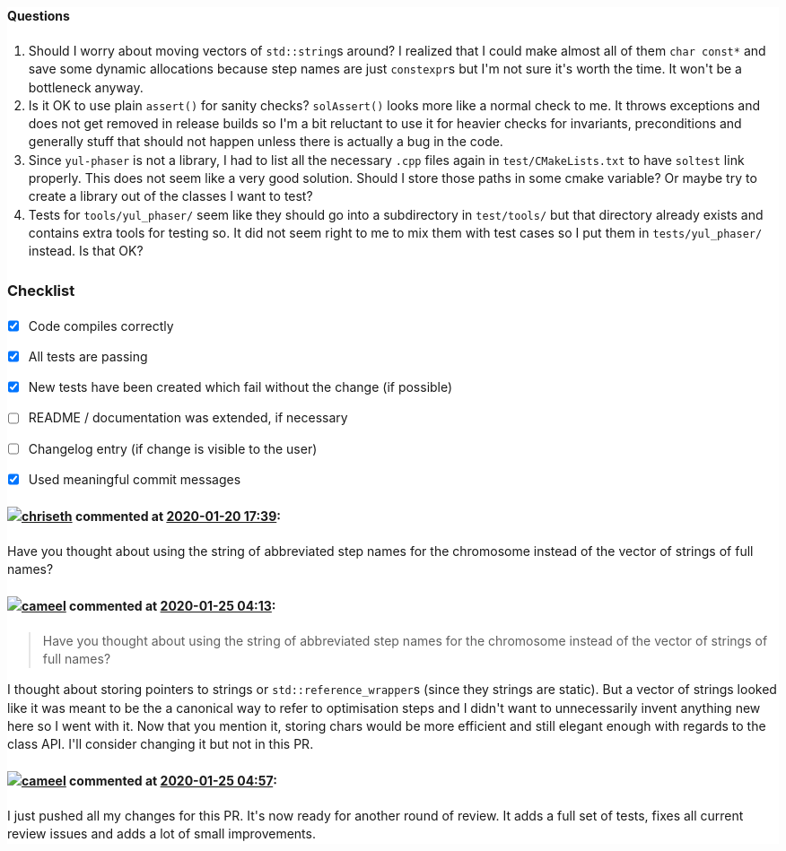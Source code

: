 #### Questions
1. Should I worry about moving vectors of `std::string`s around? I realized that I could make almost all of them `char const*` and save some dynamic allocations because step names are just `constexpr`s but I'm not sure it's worth the time. It won't be a bottleneck anyway.
2. Is it OK to use plain `assert()` for sanity checks? `solAssert()` looks more like a normal check to me. It throws exceptions and does not get removed in release builds so I'm a bit reluctant to use it for heavier checks for invariants, preconditions and generally stuff that should not happen unless there is actually a bug in the code.
3. Since `yul-phaser` is not a library, I had to list all the necessary `.cpp` files again in `test/CMakeLists.txt` to have `soltest` link properly. This does not seem like a very good solution. Should I store those paths in some cmake variable? Or maybe try to create a library out of the classes I want to test?
4. Tests for `tools/yul_phaser/` seem like they should go into a subdirectory in `test/tools/` but that directory already exists and contains extra tools for testing so. It did not seem right to me to mix them with test cases so I put them in `tests/yul_phaser/` instead. Is that OK?

### Checklist
- [x] Code compiles correctly
- [x] All tests are passing
- [x] New tests have been created which fail without the change (if possible)
- [ ] README / documentation was extended, if necessary
- [ ] Changelog entry (if change is visible to the user)
- [x] Used meaningful commit messages


#### <img src="https://avatars.githubusercontent.com/u/9073706?v=4" width="50">[chriseth](https://github.com/chriseth) commented at [2020-01-20 17:39](https://github.com/ethereum/solidity/pull/8164#issuecomment-576373570):

Have you thought about using the string of abbreviated step names for the chromosome instead of the vector of strings of full names?

#### <img src="https://avatars.githubusercontent.com/u/137030?v=4" width="50">[cameel](https://github.com/cameel) commented at [2020-01-25 04:13](https://github.com/ethereum/solidity/pull/8164#issuecomment-578375030):

> Have you thought about using the string of abbreviated step names for the chromosome instead of the vector of strings of full names?

I thought about storing pointers to strings or `std::reference_wrapper`s (since they strings are static). But a vector of strings looked like it was meant to be the a canonical way to refer to optimisation steps and I didn't want to unnecessarily invent anything new here so I went with it. Now that you mention it, storing chars would be more efficient and still elegant enough with regards to the class API. I'll consider changing it but not in this PR.

#### <img src="https://avatars.githubusercontent.com/u/137030?v=4" width="50">[cameel](https://github.com/cameel) commented at [2020-01-25 04:57](https://github.com/ethereum/solidity/pull/8164#issuecomment-578377228):

I just pushed all my changes for this PR. It's now ready for another round of review. It adds a full set of tests, fixes all current review issues and adds a lot of small improvements.
